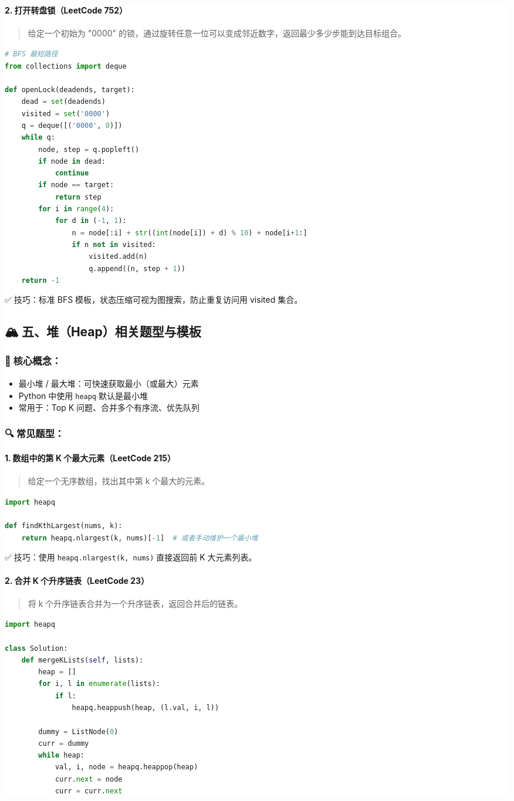 #### 2. 打开转盘锁（LeetCode 752）
> 给定一个初始为 "0000" 的锁，通过旋转任意一位可以变成邻近数字，返回最少多少步能到达目标组合。
```python
# BFS 最短路径
from collections import deque

def openLock(deadends, target):
    dead = set(deadends)
    visited = set('0000')
    q = deque([('0000', 0)])
    while q:
        node, step = q.popleft()
        if node in dead:
            continue
        if node == target:
            return step
        for i in range(4):
            for d in (-1, 1):
                n = node[:i] + str((int(node[i]) + d) % 10) + node[i+1:]
                if n not in visited:
                    visited.add(n)
                    q.append((n, step + 1))
    return -1
```
✅ 技巧：标准 BFS 模板，状态压缩可视为图搜索，防止重复访问用 visited 集合。


## 🏔️ 五、堆（Heap）相关题型与模板

### 🧩 核心概念：
- 最小堆 / 最大堆：可快速获取最小（或最大）元素
- Python 中使用 `heapq` 默认是最小堆
- 常用于：Top K 问题、合并多个有序流、优先队列

### 🔍 常见题型：

#### 1. 数组中的第 K 个最大元素（LeetCode 215）
> 给定一个无序数组，找出其中第 k 个最大的元素。
```python
import heapq

def findKthLargest(nums, k):
    return heapq.nlargest(k, nums)[-1]  # 或者手动维护一个最小堆
```
✅ 技巧：使用 `heapq.nlargest(k, nums)` 直接返回前 K 大元素列表。

#### 2. 合并 K 个升序链表（LeetCode 23）
> 将 k 个升序链表合并为一个升序链表，返回合并后的链表。
```python
import heapq

class Solution:
    def mergeKLists(self, lists):
        heap = []
        for i, l in enumerate(lists):
            if l:
                heapq.heappush(heap, (l.val, i, l))

        dummy = ListNode(0)
        curr = dummy
        while heap:
            val, i, node = heapq.heappop(heap)
            curr.next = node
            curr = curr.next
```